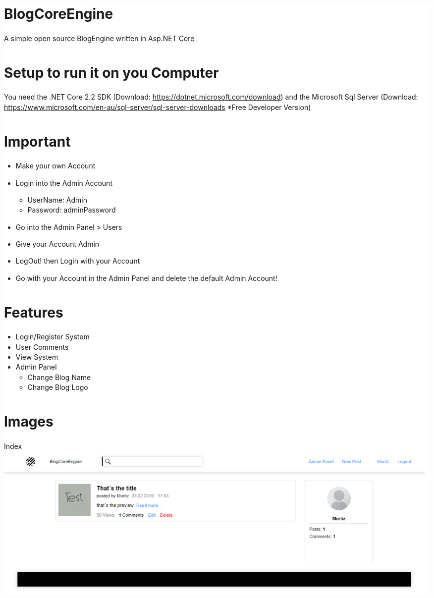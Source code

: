 # BlogCoreEngine
A simple open source BlogEngine written in Asp.NET Core

# Setup to run it on you Computer
You need the .NET Core 2.2 SDK (Download: https://dotnet.microsoft.com/download) and the Microsoft Sql Server (Download: https://www.microsoft.com/en-au/sql-server/sql-server-downloads *Free Developer Version)

# Important
- Make your own Account

- Login into the Admin Account
  - UserName: Admin
  - Password: adminPassword

- Go into the Admin Panel > Users

- Give your Account Admin

- LogOut! then Login with your Account

- Go with your Account in the Admin Panel and delete the default Admin Account!

# Features
- Login/Register System
- User Comments
- View System
- Admin Panel
  - Change Blog Name
  - Change Blog Logo
  
# Images

   Index
  <img src="images/1.PNG" width="850">
  